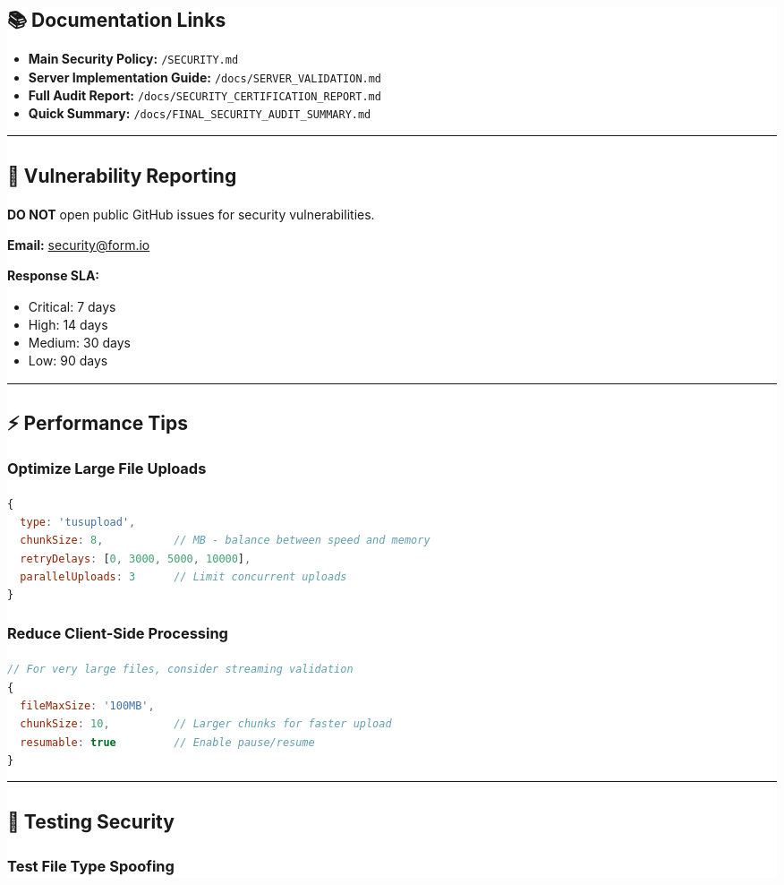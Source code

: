 ## 📚 Documentation Links

- **Main Security Policy:** `/SECURITY.md`
- **Server Implementation Guide:** `/docs/SERVER_VALIDATION.md`
- **Full Audit Report:** `/docs/SECURITY_CERTIFICATION_REPORT.md`
- **Quick Summary:** `/docs/FINAL_SECURITY_AUDIT_SUMMARY.md`

---

## 🐛 Vulnerability Reporting

**DO NOT** open public GitHub issues for security vulnerabilities.

**Email:** security@form.io

**Response SLA:**
- Critical: 7 days
- High: 14 days
- Medium: 30 days
- Low: 90 days

---

## ⚡ Performance Tips

### Optimize Large File Uploads

```javascript
{
  type: 'tusupload',
  chunkSize: 8,           // MB - balance between speed and memory
  retryDelays: [0, 3000, 5000, 10000],
  parallelUploads: 3      // Limit concurrent uploads
}
```

### Reduce Client-Side Processing

```javascript
// For very large files, consider streaming validation
{
  fileMaxSize: '100MB',
  chunkSize: 10,          // Larger chunks for faster upload
  resumable: true         // Enable pause/resume
}
```

---

## 🎯 Testing Security

### Test File Type Spoofing

